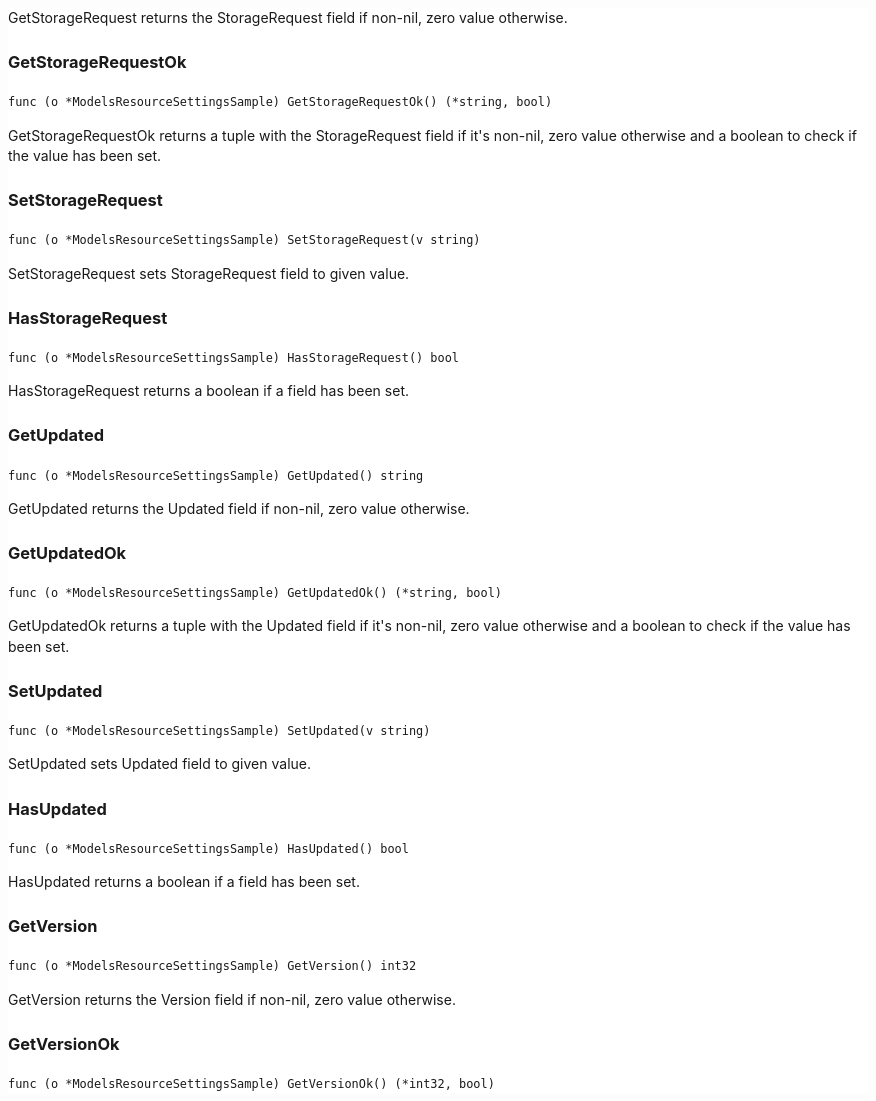 GetStorageRequest returns the StorageRequest field if non-nil, zero value otherwise.

### GetStorageRequestOk

`func (o *ModelsResourceSettingsSample) GetStorageRequestOk() (*string, bool)`

GetStorageRequestOk returns a tuple with the StorageRequest field if it's non-nil, zero value otherwise
and a boolean to check if the value has been set.

### SetStorageRequest

`func (o *ModelsResourceSettingsSample) SetStorageRequest(v string)`

SetStorageRequest sets StorageRequest field to given value.

### HasStorageRequest

`func (o *ModelsResourceSettingsSample) HasStorageRequest() bool`

HasStorageRequest returns a boolean if a field has been set.

### GetUpdated

`func (o *ModelsResourceSettingsSample) GetUpdated() string`

GetUpdated returns the Updated field if non-nil, zero value otherwise.

### GetUpdatedOk

`func (o *ModelsResourceSettingsSample) GetUpdatedOk() (*string, bool)`

GetUpdatedOk returns a tuple with the Updated field if it's non-nil, zero value otherwise
and a boolean to check if the value has been set.

### SetUpdated

`func (o *ModelsResourceSettingsSample) SetUpdated(v string)`

SetUpdated sets Updated field to given value.

### HasUpdated

`func (o *ModelsResourceSettingsSample) HasUpdated() bool`

HasUpdated returns a boolean if a field has been set.

### GetVersion

`func (o *ModelsResourceSettingsSample) GetVersion() int32`

GetVersion returns the Version field if non-nil, zero value otherwise.

### GetVersionOk

`func (o *ModelsResourceSettingsSample) GetVersionOk() (*int32, bool)`
